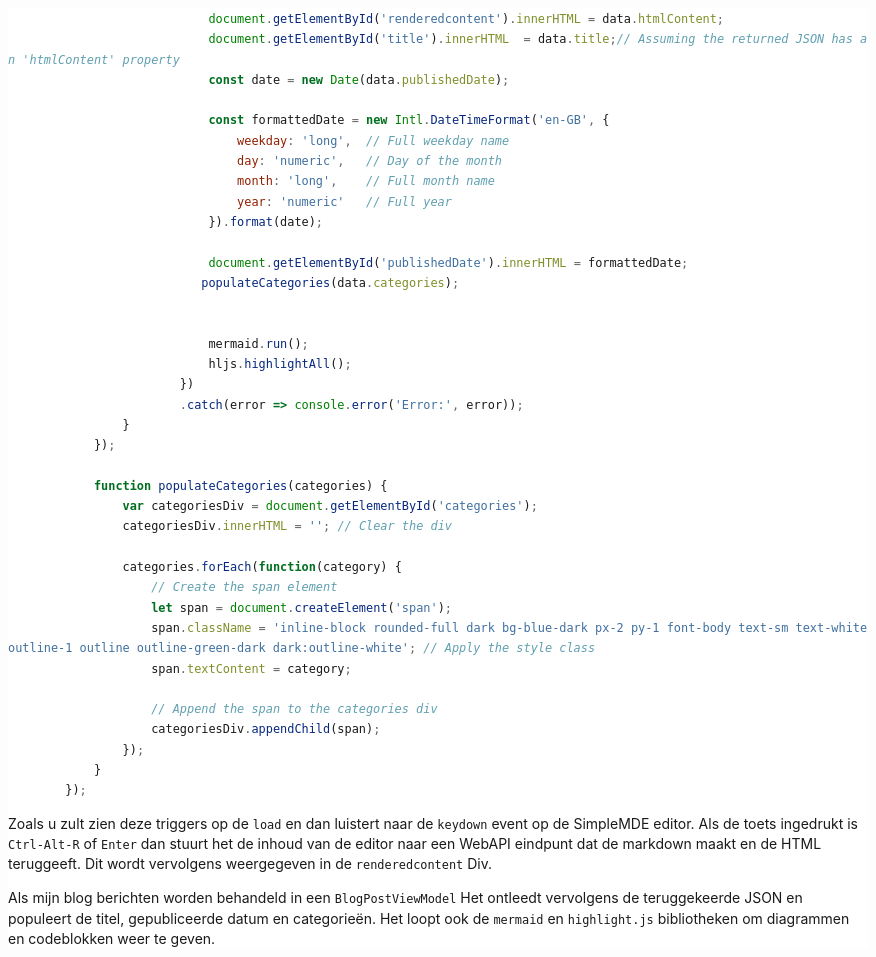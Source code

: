 ```javascript
                            document.getElementById('renderedcontent').innerHTML = data.htmlContent;
                            document.getElementById('title').innerHTML  = data.title;// Assuming the returned JSON has an 'htmlContent' property
                            const date = new Date(data.publishedDate);

                            const formattedDate = new Intl.DateTimeFormat('en-GB', {
                                weekday: 'long',  // Full weekday name
                                day: 'numeric',   // Day of the month
                                month: 'long',    // Full month name
                                year: 'numeric'   // Full year
                            }).format(date);
                            
                            document.getElementById('publishedDate').innerHTML = formattedDate;
                           populateCategories(data.categories);
                            
                            
                            mermaid.run();
                            hljs.highlightAll();
                        })
                        .catch(error => console.error('Error:', error));
                }
            });

            function populateCategories(categories) {
                var categoriesDiv = document.getElementById('categories');
                categoriesDiv.innerHTML = ''; // Clear the div

                categories.forEach(function(category) {
                    // Create the span element
                    let span = document.createElement('span');
                    span.className = 'inline-block rounded-full dark bg-blue-dark px-2 py-1 font-body text-sm text-white outline-1 outline outline-green-dark dark:outline-white'; // Apply the style class
                    span.textContent = category;

                    // Append the span to the categories div
                    categoriesDiv.appendChild(span);
                });
            }
        });
```

Zoals u zult zien deze triggers op de `load` en dan luistert naar de `keydown` event op de SimpleMDE editor. Als de toets ingedrukt is `Ctrl-Alt-R` of `Enter` dan stuurt het de inhoud van de editor naar een WebAPI eindpunt dat de markdown maakt en de HTML teruggeeft. Dit wordt vervolgens weergegeven in de `renderedcontent` Div.

Als mijn blog berichten worden behandeld in een `BlogPostViewModel` Het ontleedt vervolgens de teruggekeerde JSON en populeert de titel, gepubliceerde datum en categorieën. Het loopt ook de `mermaid` en `highlight.js` bibliotheken om diagrammen en codeblokken weer te geven.

